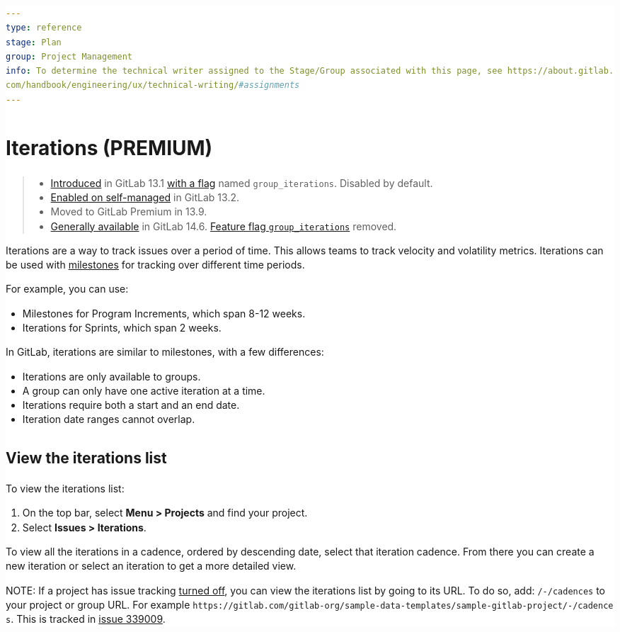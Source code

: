 ```yaml
---
type: reference
stage: Plan
group: Project Management
info: To determine the technical writer assigned to the Stage/Group associated with this page, see https://about.gitlab.com/handbook/engineering/ux/technical-writing/#assignments
---
```


# Iterations **(PREMIUM)**

> - [Introduced](https://gitlab.com/gitlab-org/gitlab/-/issues/214713) in GitLab 13.1 [with a flag](../../../administration/feature_flags.md) named `group_iterations`. Disabled by default.
> - [Enabled on self-managed](https://gitlab.com/gitlab-org/gitlab/-/issues/221047) in GitLab 13.2.
> - Moved to GitLab Premium in 13.9.
> - [Generally available](https://gitlab.com/gitlab-org/gitlab/-/issues/221047) in GitLab 14.6. [Feature flag `group_iterations`](https://gitlab.com/gitlab-org/gitlab/-/issues/221047) removed.

Iterations are a way to track issues over a period of time. This allows teams
to track velocity and volatility metrics. Iterations can be used with [milestones](../../project/milestones/index.md)
for tracking over different time periods.

For example, you can use:

- Milestones for Program Increments, which span 8-12 weeks.
- Iterations for Sprints, which span 2 weeks.

In GitLab, iterations are similar to milestones, with a few differences:

- Iterations are only available to groups.
- A group can only have one active iteration at a time.
- Iterations require both a start and an end date.
- Iteration date ranges cannot overlap.

## View the iterations list

To view the iterations list:

1. On the top bar, select **Menu > Projects** and find your project.
1. Select **Issues > Iterations**.

To view all the iterations in a cadence, ordered by descending date, select that iteration cadence.
From there you can create a new iteration or select an iteration to get a more detailed view.

NOTE:
If a project has issue tracking
[turned off](../../project/settings/index.md#configure-project-visibility-features-and-permissions),
you can view the iterations list
by going to its URL. To do so, add: `/-/cadences` to your project or group URL.
For example `https://gitlab.com/gitlab-org/sample-data-templates/sample-gitlab-project/-/cadences`.
This is tracked in [issue 339009](https://gitlab.com/gitlab-org/gitlab/-/issues/339009).

